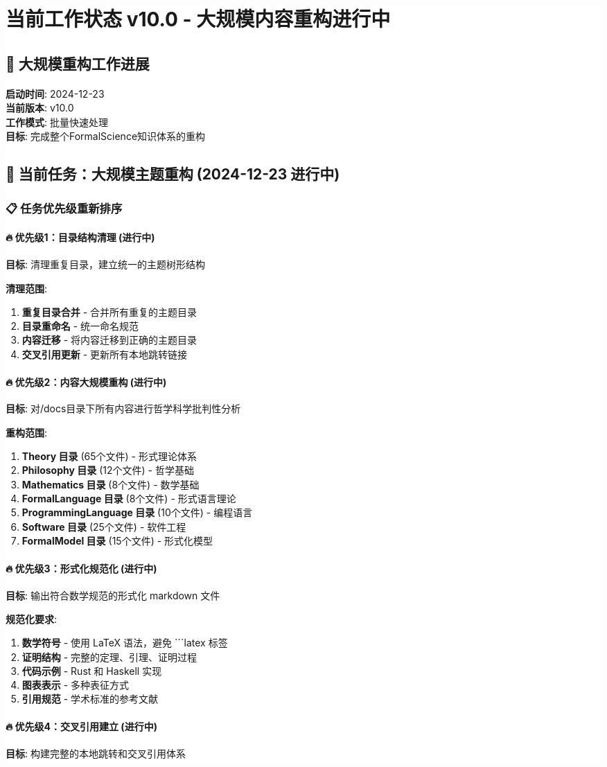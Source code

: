 # 当前工作状态 v10.0 - 大规模内容重构进行中

## 🚀 大规模重构工作进展

**启动时间**: 2024-12-23  
**当前版本**: v10.0  
**工作模式**: 批量快速处理  
**目标**: 完成整个FormalScience知识体系的重构  

## 🎯 当前任务：大规模主题重构 (2024-12-23 进行中)

### 📋 任务优先级重新排序

#### 🔥 优先级1：目录结构清理 (进行中)

**目标**: 清理重复目录，建立统一的主题树形结构

**清理范围**:

1. **重复目录合并** - 合并所有重复的主题目录
2. **目录重命名** - 统一命名规范
3. **内容迁移** - 将内容迁移到正确的主题目录
4. **交叉引用更新** - 更新所有本地跳转链接

#### 🔥 优先级2：内容大规模重构 (进行中)

**目标**: 对/docs目录下所有内容进行哲学科学批判性分析

**重构范围**:

1. **Theory 目录** (65个文件) - 形式理论体系
2. **Philosophy 目录** (12个文件) - 哲学基础
3. **Mathematics 目录** (8个文件) - 数学基础
4. **FormalLanguage 目录** (8个文件) - 形式语言理论
5. **ProgrammingLanguage 目录** (10个文件) - 编程语言
6. **Software 目录** (25个文件) - 软件工程
7. **FormalModel 目录** (15个文件) - 形式化模型

#### 🔥 优先级3：形式化规范化 (进行中)

**目标**: 输出符合数学规范的形式化 markdown 文件

**规范化要求**:

1. **数学符号** - 使用 LaTeX 语法，避免 ```latex 标签
2. **证明结构** - 完整的定理、引理、证明过程
3. **代码示例** - Rust 和 Haskell 实现
4. **图表表示** - 多种表征方式
5. **引用规范** - 学术标准的参考文献

#### 🔥 优先级4：交叉引用建立 (进行中)

**目标**: 构建完整的本地跳转和交叉引用体系
